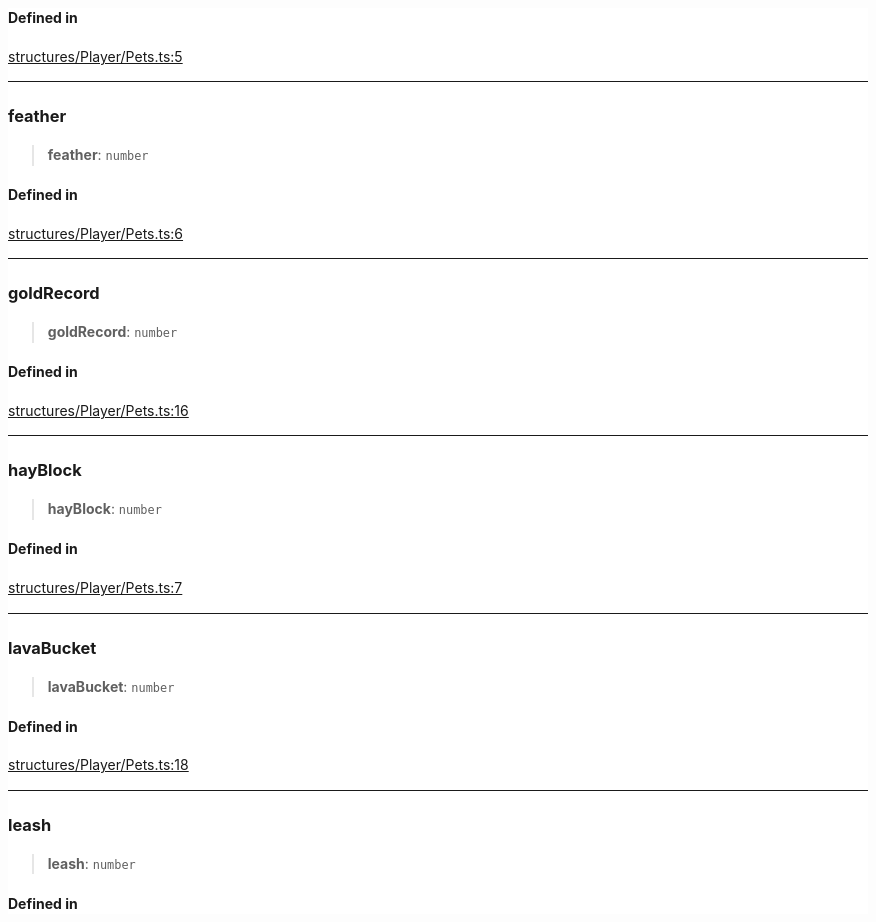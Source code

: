#### Defined in

[structures/Player/Pets.ts:5](https://github.com/Kathund/REBORN-docs-TEST/blob/226e7f6a62bb6bca87ef0828ac84e9098d59f860/src/structures/Player/Pets.ts#L5)

***

### feather

> **feather**: `number`

#### Defined in

[structures/Player/Pets.ts:6](https://github.com/Kathund/REBORN-docs-TEST/blob/226e7f6a62bb6bca87ef0828ac84e9098d59f860/src/structures/Player/Pets.ts#L6)

***

### goldRecord

> **goldRecord**: `number`

#### Defined in

[structures/Player/Pets.ts:16](https://github.com/Kathund/REBORN-docs-TEST/blob/226e7f6a62bb6bca87ef0828ac84e9098d59f860/src/structures/Player/Pets.ts#L16)

***

### hayBlock

> **hayBlock**: `number`

#### Defined in

[structures/Player/Pets.ts:7](https://github.com/Kathund/REBORN-docs-TEST/blob/226e7f6a62bb6bca87ef0828ac84e9098d59f860/src/structures/Player/Pets.ts#L7)

***

### lavaBucket

> **lavaBucket**: `number`

#### Defined in

[structures/Player/Pets.ts:18](https://github.com/Kathund/REBORN-docs-TEST/blob/226e7f6a62bb6bca87ef0828ac84e9098d59f860/src/structures/Player/Pets.ts#L18)

***

### leash

> **leash**: `number`

#### Defined in
